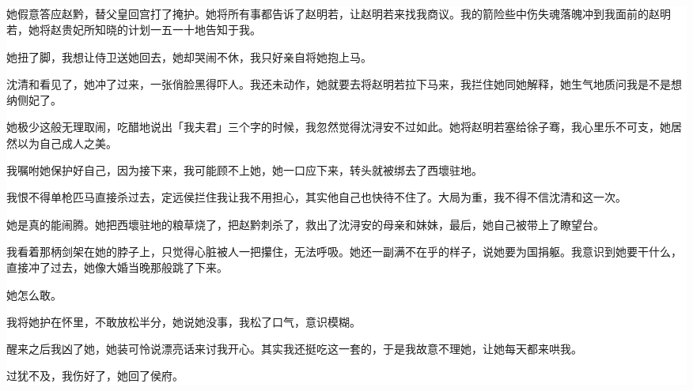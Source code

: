 她假意答应赵黔，替父皇回宫打了掩护。她将所有事都告诉了赵明若，让赵明若来找我商议。我的箭险些中伤失魂落魄冲到我面前的赵明若，她将赵贵妃所知晓的计划一五一十地告知于我。

她扭了脚，我想让侍卫送她回去，她却哭闹不休，我只好亲自将她抱上马。

沈清和看见了，她冲了过来，一张俏脸黑得吓人。我还未动作，她就要去将赵明若拉下马来，我拦住她同她解释，她生气地质问我是不是想纳侧妃了。

她极少这般无理取闹，吃醋地说出「我夫君」三个字的时候，我忽然觉得沈浔安不过如此。她将赵明若塞给徐子骞，我心里乐不可支，她居然以为自己成人之美。

我嘱咐她保护好自己，因为接下来，我可能顾不上她，她一口应下来，转头就被绑去了西壞驻地。

我恨不得单枪匹马直接杀过去，定远侯拦住我让我不用担心，其实他自己也快待不住了。大局为重，我不得不信沈清和这一次。

她是真的能闹腾。她把西壞驻地的粮草烧了，把赵黔刺杀了，救出了沈浔安的母亲和妹妹，最后，她自己被带上了瞭望台。

我看着那柄剑架在她的脖子上，只觉得心脏被人一把攥住，无法呼吸。她还一副满不在乎的样子，说她要为国捐躯。我意识到她要干什么，直接冲了过去，她像大婚当晚那般跳了下来。

她怎么敢。

我将她护在怀里，不敢放松半分，她说她没事，我松了口气，意识模糊。

醒来之后我凶了她，她装可怜说漂亮话来讨我开心。其实我还挺吃这一套的，于是我故意不理她，让她每天都来哄我。

过犹不及，我伤好了，她回了侯府。

